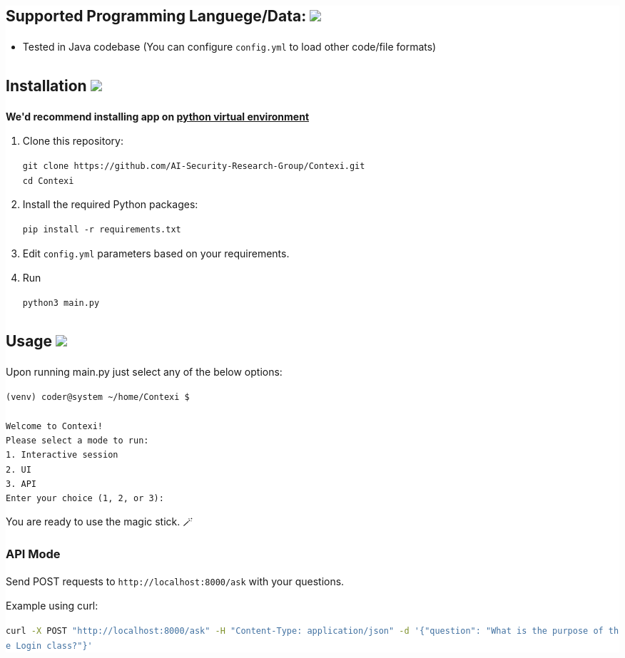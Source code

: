 ## Supported Programming Languege/Data: <img src="https://www.svgrepo.com/show/507050/cha-translate-2.svg" width="25"> 
- Tested in Java codebase (You can configure ```config.yml``` to load other code/file formats)

## Installation <img src="https://www.svgrepo.com/show/530572/accelerate.svg" width="25"> 

**We'd recommend installing app on [python virtual environment](https://www.freecodecamp.org/news/how-to-setup-virtual-environments-in-python/)**

1. Clone this repository:
   ```
   git clone https://github.com/AI-Security-Research-Group/Contexi.git
   cd Contexi
   ```

2. Install the required Python packages:
   ```
   pip install -r requirements.txt
   ```
3. Edit ```config.yml``` parameters based on your requirements.

4. Run
   ```
   python3 main.py
   ```

## Usage <img src="https://media.giphy.com/media/WUlplcMpOCEmTGBtBW/giphy.gif" width="30">
Upon running main.py just select any of the below options:

```
(venv) coder@system ~/home/Contexi $

Welcome to Contexi!
Please select a mode to run:
1. Interactive session
2. UI
3. API
Enter your choice (1, 2, or 3): 
```

You are ready to use the magic stick. 🪄

### API Mode

Send POST requests to `http://localhost:8000/ask` with your questions.

Example using curl:

```bash
curl -X POST "http://localhost:8000/ask" -H "Content-Type: application/json" -d '{"question": "What is the purpose of the Login class?"}'
```
